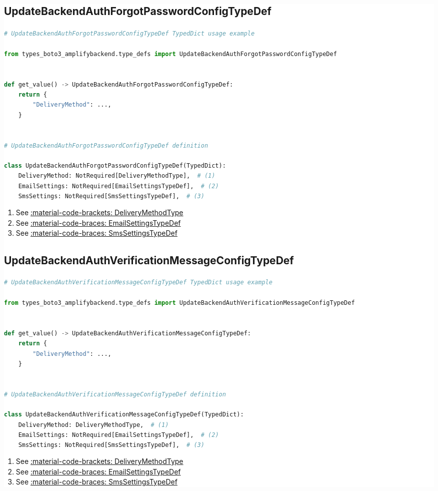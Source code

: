 ## UpdateBackendAuthForgotPasswordConfigTypeDef

```python
# UpdateBackendAuthForgotPasswordConfigTypeDef TypedDict usage example

from types_boto3_amplifybackend.type_defs import UpdateBackendAuthForgotPasswordConfigTypeDef


def get_value() -> UpdateBackendAuthForgotPasswordConfigTypeDef:
    return {
        "DeliveryMethod": ...,
    }


# UpdateBackendAuthForgotPasswordConfigTypeDef definition

class UpdateBackendAuthForgotPasswordConfigTypeDef(TypedDict):
    DeliveryMethod: NotRequired[DeliveryMethodType],  # (1)
    EmailSettings: NotRequired[EmailSettingsTypeDef],  # (2)
    SmsSettings: NotRequired[SmsSettingsTypeDef],  # (3)
```

1. See [:material-code-brackets: DeliveryMethodType](./literals.md#deliverymethodtype)
2. See [:material-code-braces: EmailSettingsTypeDef](./type_defs.md#emailsettingstypedef)
3. See [:material-code-braces: SmsSettingsTypeDef](./type_defs.md#smssettingstypedef)

## UpdateBackendAuthVerificationMessageConfigTypeDef

```python
# UpdateBackendAuthVerificationMessageConfigTypeDef TypedDict usage example

from types_boto3_amplifybackend.type_defs import UpdateBackendAuthVerificationMessageConfigTypeDef


def get_value() -> UpdateBackendAuthVerificationMessageConfigTypeDef:
    return {
        "DeliveryMethod": ...,
    }


# UpdateBackendAuthVerificationMessageConfigTypeDef definition

class UpdateBackendAuthVerificationMessageConfigTypeDef(TypedDict):
    DeliveryMethod: DeliveryMethodType,  # (1)
    EmailSettings: NotRequired[EmailSettingsTypeDef],  # (2)
    SmsSettings: NotRequired[SmsSettingsTypeDef],  # (3)
```

1. See [:material-code-brackets: DeliveryMethodType](./literals.md#deliverymethodtype)
2. See [:material-code-braces: EmailSettingsTypeDef](./type_defs.md#emailsettingstypedef)
3. See [:material-code-braces: SmsSettingsTypeDef](./type_defs.md#smssettingstypedef)
